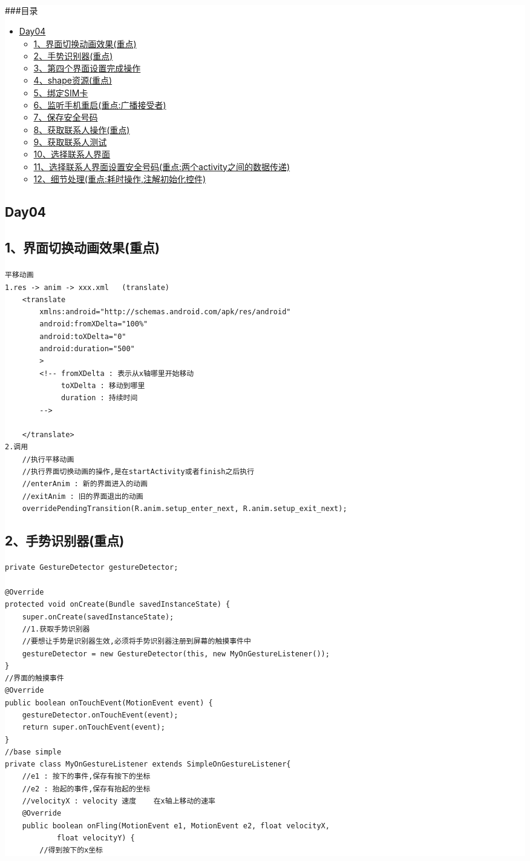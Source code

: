 ###目录

- [Day04](#day04)
    - [1、界面切换动画效果(重点)](#界面切换动画效果)
    - [2、手势识别器(重点)](#手势识别器)
    - [3、第四个界面设置完成操作](#第四个界面设置完成操作)
    - [4、shape资源(重点)](#shape资源)
    - [5、绑定SIM卡](#绑定SIM卡)
    - [6、监听手机重启(重点:广播接受者)](#监听手机重启)
    - [7、保存安全号码](#保存安全号码)
    - [8、获取联系人操作(重点)](#获取联系人操作)
    - [9、获取联系人测试](#获取联系人测试)
    - [10、选择联系人界面](#选择联系人界面)
    - [11、选择联系人界面设置安全号码(重点:两个activity之间的数据传递)](#选择联系人界面设置安全号码)
    - [12、细节处理(重点:耗时操作,注解初始化控件)](#细节处理)
    
<h2 id="day04">Day04</h2>

<h2 id="界面切换动画效果">1、界面切换动画效果(重点)</h2>

    平移动画 
    1.res -> anim -> xxx.xml   (translate)
        <translate
            xmlns:android="http://schemas.android.com/apk/res/android"
            android:fromXDelta="100%"
            android:toXDelta="0"
            android:duration="500"
            >
            <!-- fromXDelta : 表示从x轴哪里开始移动 
                 toXDelta : 移动到哪里
                 duration : 持续时间
            -->
        
        </translate>
    2.调用
        //执行平移动画
        //执行界面切换动画的操作,是在startActivity或者finish之后执行
        //enterAnim : 新的界面进入的动画
        //exitAnim : 旧的界面退出的动画
        overridePendingTransition(R.anim.setup_enter_next, R.anim.setup_exit_next);

<h2 id="手势识别器">2、手势识别器(重点)</h2>

    private GestureDetector gestureDetector;

    @Override
    protected void onCreate(Bundle savedInstanceState) {
        super.onCreate(savedInstanceState);
        //1.获取手势识别器
        //要想让手势是识别器生效,必须将手势识别器注册到屏幕的触摸事件中
        gestureDetector = new GestureDetector(this, new MyOnGestureListener());
    }
    //界面的触摸事件
    @Override
    public boolean onTouchEvent(MotionEvent event) {
        gestureDetector.onTouchEvent(event);
        return super.onTouchEvent(event);
    }
    //base simple
    private class MyOnGestureListener extends SimpleOnGestureListener{
        //e1 : 按下的事件,保存有按下的坐标
        //e2 : 抬起的事件,保存有抬起的坐标
        //velocityX : velocity 速度    在x轴上移动的速率
        @Override
        public boolean onFling(MotionEvent e1, MotionEvent e2, float velocityX,
                float velocityY) {
            //得到按下的x坐标